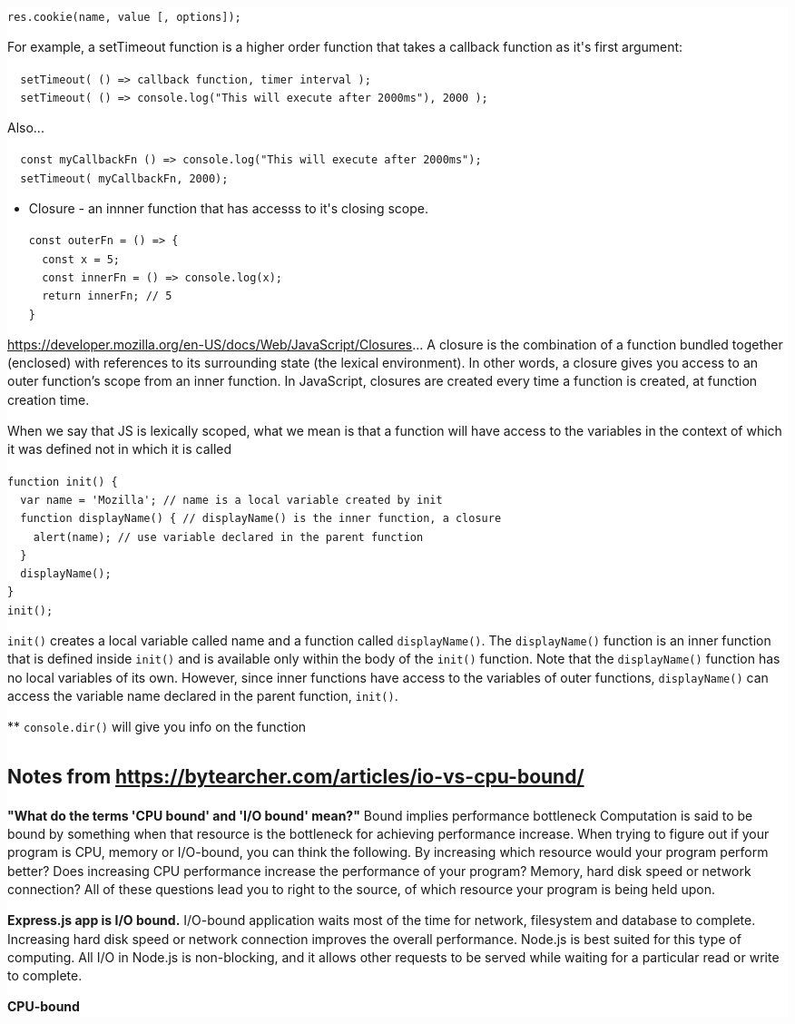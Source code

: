   ```res.cookie(name, value [, options]);```

  For example, a setTimeout function is a higher order function that takes a callback function as it's first argument:

      setTimeout( () => callback function, timer interval );  
      setTimeout( () => console.log("This will execute after 2000ms"), 2000 );

  Also...

      const myCallbackFn () => console.log("This will execute after 2000ms");
      setTimeout( myCallbackFn, 2000);


* Closure - an innner function that has accesss to it's closing scope.

      const outerFn = () => {
        const x = 5;
        const innerFn = () => console.log(x);
        return innerFn; // 5
      }

https://developer.mozilla.org/en-US/docs/Web/JavaScript/Closures...
  A closure is the combination of a function bundled together (enclosed) with references to its surrounding state (the lexical environment). In other words, a closure gives you access to an outer function’s scope from an inner function. In JavaScript, closures are created every time a function is created, at function creation time.

  When we say that JS is lexically scoped, what we mean is that a function will have access to the variables in the context of which it was defined not in which it is called 

    function init() {
      var name = 'Mozilla'; // name is a local variable created by init
      function displayName() { // displayName() is the inner function, a closure
        alert(name); // use variable declared in the parent function
      }
      displayName();
    }
    init();

  ```init()``` creates a local variable called name and a function called ```displayName()```. The ```displayName()``` function is an inner function that is defined inside ```init()``` and is available only within the body of the ```init()``` function. Note that the ```displayName()``` function has no local variables of its own. However, since inner functions have access to the variables of outer functions, ```displayName()``` can access the variable name declared in the parent function, ```init()```.

  ** ```console.dir()``` will give you info on the function

## Notes from https://bytearcher.com/articles/io-vs-cpu-bound/
**"What do the terms 'CPU bound' and 'I/O bound' mean?"**
Bound implies performance bottleneck
Computation is said to be bound by something when that resource is the bottleneck for achieving performance increase. When trying to figure out if your program is CPU, memory or I/O-bound, you can think the following. By increasing which resource would your program perform better? Does increasing CPU performance increase the performance of your program? Memory, hard disk speed or network connection? All of these questions lead you to right to the source, of which resource your program is being held upon.

**Express.js app is I/O bound.** I/O-bound application waits most of the time for network, filesystem and database to complete. Increasing hard disk speed or network connection improves the overall performance. Node.js is best suited for this type of computing. All I/O in Node.js is non-blocking, and it allows other requests to be served while waiting for a particular read or write to complete.

**CPU-bound**
  ```